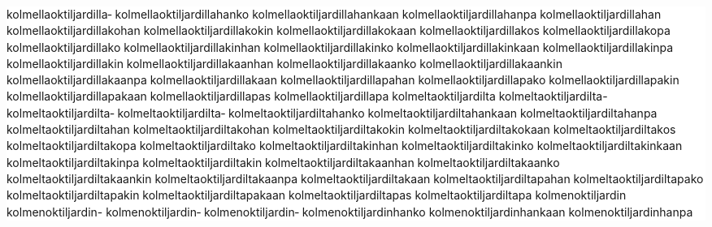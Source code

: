 kolmellaoktiljardilla‑
kolmellaoktiljardillahanko
kolmellaoktiljardillahankaan
kolmellaoktiljardillahanpa
kolmellaoktiljardillahan
kolmellaoktiljardillakohan
kolmellaoktiljardillakokin
kolmellaoktiljardillakokaan
kolmellaoktiljardillakos
kolmellaoktiljardillakopa
kolmellaoktiljardillako
kolmellaoktiljardillakinhan
kolmellaoktiljardillakinko
kolmellaoktiljardillakinkaan
kolmellaoktiljardillakinpa
kolmellaoktiljardillakin
kolmellaoktiljardillakaanhan
kolmellaoktiljardillakaanko
kolmellaoktiljardillakaankin
kolmellaoktiljardillakaanpa
kolmellaoktiljardillakaan
kolmellaoktiljardillapahan
kolmellaoktiljardillapako
kolmellaoktiljardillapakin
kolmellaoktiljardillapakaan
kolmellaoktiljardillapas
kolmellaoktiljardillapa
kolmeltaoktiljardilta
kolmeltaoktiljardilta-
kolmeltaoktiljardilta‐
kolmeltaoktiljardilta‑
kolmeltaoktiljardiltahanko
kolmeltaoktiljardiltahankaan
kolmeltaoktiljardiltahanpa
kolmeltaoktiljardiltahan
kolmeltaoktiljardiltakohan
kolmeltaoktiljardiltakokin
kolmeltaoktiljardiltakokaan
kolmeltaoktiljardiltakos
kolmeltaoktiljardiltakopa
kolmeltaoktiljardiltako
kolmeltaoktiljardiltakinhan
kolmeltaoktiljardiltakinko
kolmeltaoktiljardiltakinkaan
kolmeltaoktiljardiltakinpa
kolmeltaoktiljardiltakin
kolmeltaoktiljardiltakaanhan
kolmeltaoktiljardiltakaanko
kolmeltaoktiljardiltakaankin
kolmeltaoktiljardiltakaanpa
kolmeltaoktiljardiltakaan
kolmeltaoktiljardiltapahan
kolmeltaoktiljardiltapako
kolmeltaoktiljardiltapakin
kolmeltaoktiljardiltapakaan
kolmeltaoktiljardiltapas
kolmeltaoktiljardiltapa
kolmenoktiljardin
kolmenoktiljardin-
kolmenoktiljardin‐
kolmenoktiljardin‑
kolmenoktiljardinhanko
kolmenoktiljardinhankaan
kolmenoktiljardinhanpa